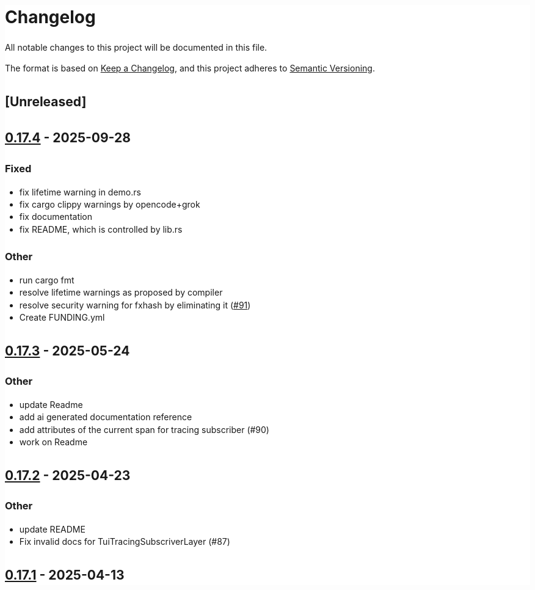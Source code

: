 # Changelog

All notable changes to this project will be documented in this file.

The format is based on [Keep a Changelog](https://keepachangelog.com/en/1.0.0/),
and this project adheres to [Semantic Versioning](https://semver.org/spec/v2.0.0.html).

## [Unreleased]

## [0.17.4](https://github.com/gin66/tui-logger/compare/v0.17.3...v0.17.4) - 2025-09-28

### Fixed

- fix lifetime warning in demo.rs
- fix cargo clippy warnings by opencode+grok
- fix documentation
- fix README, which is controlled by lib.rs

### Other

- run cargo fmt
- resolve lifetime warnings as proposed by compiler
- resolve security warning for fxhash by eliminating it ([#91](https://github.com/gin66/tui-logger/pull/91))
- Create FUNDING.yml

## [0.17.3](https://github.com/gin66/tui-logger/compare/v0.17.2...v0.17.3) - 2025-05-24

### Other

- update Readme
- add ai generated documentation reference
- add attributes of the current span for tracing subscriber (#90)
- work on Readme

## [0.17.2](https://github.com/gin66/tui-logger/compare/v0.17.1...v0.17.2) - 2025-04-23

### Other

- update README
- Fix invalid docs for TuiTracingSubscriverLayer (#87)

## [0.17.1](https://github.com/gin66/tui-logger/compare/v0.17.0...v0.17.1) - 2025-04-13
